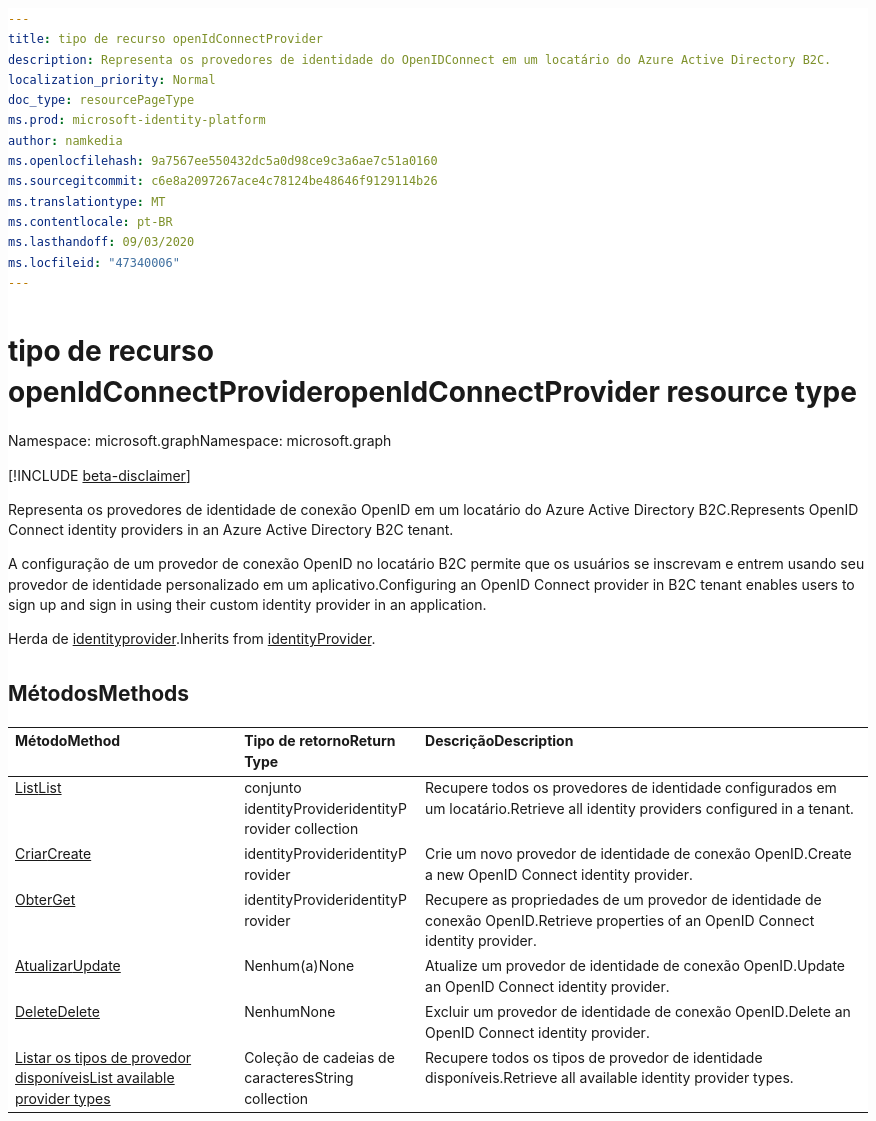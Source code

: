 ```yaml
---
title: tipo de recurso openIdConnectProvider
description: Representa os provedores de identidade do OpenIDConnect em um locatário do Azure Active Directory B2C.
localization_priority: Normal
doc_type: resourcePageType
ms.prod: microsoft-identity-platform
author: namkedia
ms.openlocfilehash: 9a7567ee550432dc5a0d98ce9c3a6ae7c51a0160
ms.sourcegitcommit: c6e8a2097267ace4c78124be48646f9129114b26
ms.translationtype: MT
ms.contentlocale: pt-BR
ms.lasthandoff: 09/03/2020
ms.locfileid: "47340006"
---
```

# <a name="openidconnectprovider-resource-type"></a><span data-ttu-id="7498e-103">tipo de recurso openIdConnectProvider</span><span class="sxs-lookup"><span data-stu-id="7498e-103">openIdConnectProvider resource type</span></span>

<span data-ttu-id="7498e-104">Namespace: microsoft.graph</span><span class="sxs-lookup"><span data-stu-id="7498e-104">Namespace: microsoft.graph</span></span>

[!INCLUDE [beta-disclaimer](../../includes/beta-disclaimer.md)]

<span data-ttu-id="7498e-105">Representa os provedores de identidade de conexão OpenID em um locatário do Azure Active Directory B2C.</span><span class="sxs-lookup"><span data-stu-id="7498e-105">Represents OpenID Connect identity providers in an Azure Active Directory B2C tenant.</span></span> 

<span data-ttu-id="7498e-106">A configuração de um provedor de conexão OpenID no locatário B2C permite que os usuários se inscrevam e entrem usando seu provedor de identidade personalizado em um aplicativo.</span><span class="sxs-lookup"><span data-stu-id="7498e-106">Configuring an OpenID Connect provider in B2C tenant enables users to sign up and sign in using their custom identity provider in an application.</span></span>

<span data-ttu-id="7498e-107">Herda de [identityprovider](../resources/identityprovider.md).</span><span class="sxs-lookup"><span data-stu-id="7498e-107">Inherits from [identityProvider](../resources/identityprovider.md).</span></span>

## <a name="methods"></a><span data-ttu-id="7498e-108">Métodos</span><span class="sxs-lookup"><span data-stu-id="7498e-108">Methods</span></span>

| <span data-ttu-id="7498e-109">Método</span><span class="sxs-lookup"><span data-stu-id="7498e-109">Method</span></span>       | <span data-ttu-id="7498e-110">Tipo de retorno</span><span class="sxs-lookup"><span data-stu-id="7498e-110">Return Type</span></span>  |<span data-ttu-id="7498e-111">Descrição</span><span class="sxs-lookup"><span data-stu-id="7498e-111">Description</span></span>|
|:---------------|:--------|:----------|
|[<span data-ttu-id="7498e-112">List</span><span class="sxs-lookup"><span data-stu-id="7498e-112">List</span></span>](../api/identityprovider-list.md)|<span data-ttu-id="7498e-113">conjunto identityProvider</span><span class="sxs-lookup"><span data-stu-id="7498e-113">identityProvider collection</span></span>|<span data-ttu-id="7498e-114">Recupere todos os provedores de identidade configurados em um locatário.</span><span class="sxs-lookup"><span data-stu-id="7498e-114">Retrieve all identity providers configured in a tenant.</span></span>|
|[<span data-ttu-id="7498e-115">Criar</span><span class="sxs-lookup"><span data-stu-id="7498e-115">Create</span></span>](../api/identityprovider-post-identityproviders.md)|<span data-ttu-id="7498e-116">identityProvider</span><span class="sxs-lookup"><span data-stu-id="7498e-116">identityProvider</span></span>|<span data-ttu-id="7498e-117">Crie um novo provedor de identidade de conexão OpenID.</span><span class="sxs-lookup"><span data-stu-id="7498e-117">Create a new OpenID Connect identity provider.</span></span>|
|[<span data-ttu-id="7498e-118">Obter</span><span class="sxs-lookup"><span data-stu-id="7498e-118">Get</span></span>](../api/identityprovider-get.md) |<span data-ttu-id="7498e-119">identityProvider</span><span class="sxs-lookup"><span data-stu-id="7498e-119">identityProvider</span></span>|<span data-ttu-id="7498e-120">Recupere as propriedades de um provedor de identidade de conexão OpenID.</span><span class="sxs-lookup"><span data-stu-id="7498e-120">Retrieve properties of an OpenID Connect identity provider.</span></span>|
|[<span data-ttu-id="7498e-121">Atualizar</span><span class="sxs-lookup"><span data-stu-id="7498e-121">Update</span></span>](../api/identityprovider-update.md)|<span data-ttu-id="7498e-122">Nenhum(a)</span><span class="sxs-lookup"><span data-stu-id="7498e-122">None</span></span>|<span data-ttu-id="7498e-123">Atualize um provedor de identidade de conexão OpenID.</span><span class="sxs-lookup"><span data-stu-id="7498e-123">Update an OpenID Connect identity provider.</span></span>|
|[<span data-ttu-id="7498e-124">Delete</span><span class="sxs-lookup"><span data-stu-id="7498e-124">Delete</span></span>](../api/identityprovider-delete.md)|<span data-ttu-id="7498e-125">Nenhum</span><span class="sxs-lookup"><span data-stu-id="7498e-125">None</span></span>|<span data-ttu-id="7498e-126">Excluir um provedor de identidade de conexão OpenID.</span><span class="sxs-lookup"><span data-stu-id="7498e-126">Delete an OpenID Connect identity provider.</span></span>|
|[<span data-ttu-id="7498e-127">Listar os tipos de provedor disponíveis</span><span class="sxs-lookup"><span data-stu-id="7498e-127">List available provider types</span></span>](../api/identityprovider-list-availableprovidertypes.md)|<span data-ttu-id="7498e-128">Coleção de cadeias de caracteres</span><span class="sxs-lookup"><span data-stu-id="7498e-128">String collection</span></span>|<span data-ttu-id="7498e-129">Recupere todos os tipos de provedor de identidade disponíveis.</span><span class="sxs-lookup"><span data-stu-id="7498e-129">Retrieve all available identity provider types.</span></span>|
